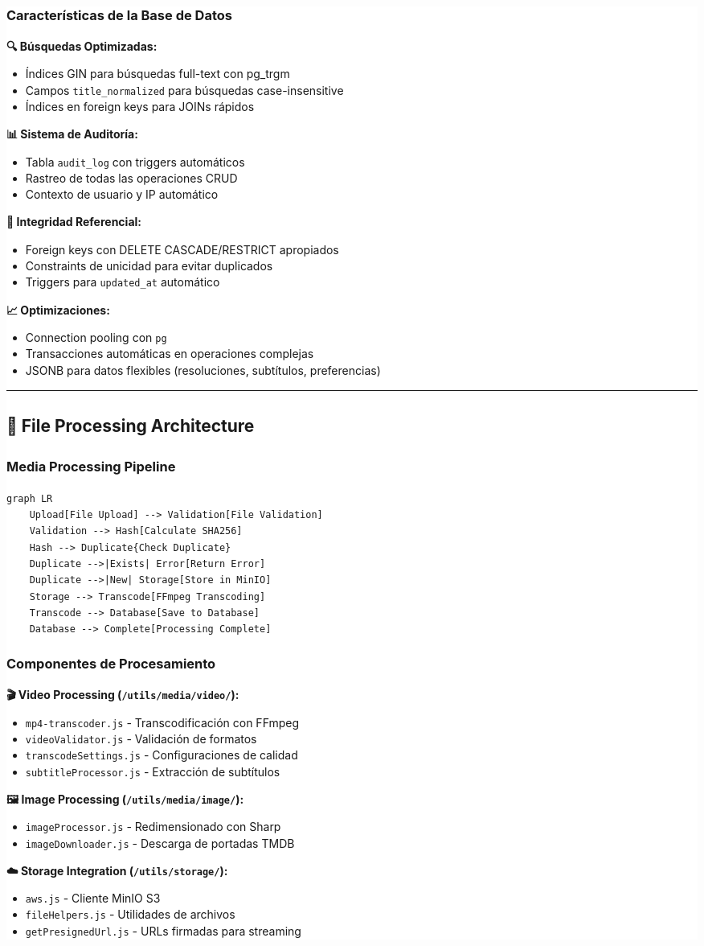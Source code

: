 ### Características de la Base de Datos

**🔍 Búsquedas Optimizadas:**
- Índices GIN para búsquedas full-text con pg_trgm
- Campos `title_normalized` para búsquedas case-insensitive
- Índices en foreign keys para JOINs rápidos

**📊 Sistema de Auditoría:**
- Tabla `audit_log` con triggers automáticos
- Rastreo de todas las operaciones CRUD
- Contexto de usuario y IP automático

**🔄 Integridad Referencial:**
- Foreign keys con DELETE CASCADE/RESTRICT apropiados
- Constraints de unicidad para evitar duplicados
- Triggers para `updated_at` automático

**📈 Optimizaciones:**
- Connection pooling con `pg`
- Transacciones automáticas en operaciones complejas
- JSONB para datos flexibles (resoluciones, subtítulos, preferencias)

---

## 📁 File Processing Architecture

### Media Processing Pipeline

```mermaid
graph LR
    Upload[File Upload] --> Validation[File Validation]
    Validation --> Hash[Calculate SHA256]
    Hash --> Duplicate{Check Duplicate}
    Duplicate -->|Exists| Error[Return Error]
    Duplicate -->|New| Storage[Store in MinIO]
    Storage --> Transcode[FFmpeg Transcoding]
    Transcode --> Database[Save to Database]
    Database --> Complete[Processing Complete]
```

### Componentes de Procesamiento

**🎬 Video Processing (`/utils/media/video/`):**
- `mp4-transcoder.js` - Transcodificación con FFmpeg
- `videoValidator.js` - Validación de formatos
- `transcodeSettings.js` - Configuraciones de calidad
- `subtitleProcessor.js` - Extracción de subtítulos

**🖼️ Image Processing (`/utils/media/image/`):**
- `imageProcessor.js` - Redimensionado con Sharp
- `imageDownloader.js` - Descarga de portadas TMDB

**☁️ Storage Integration (`/utils/storage/`):**
- `aws.js` - Cliente MinIO S3
- `fileHelpers.js` - Utilidades de archivos
- `getPresignedUrl.js` - URLs firmadas para streaming
